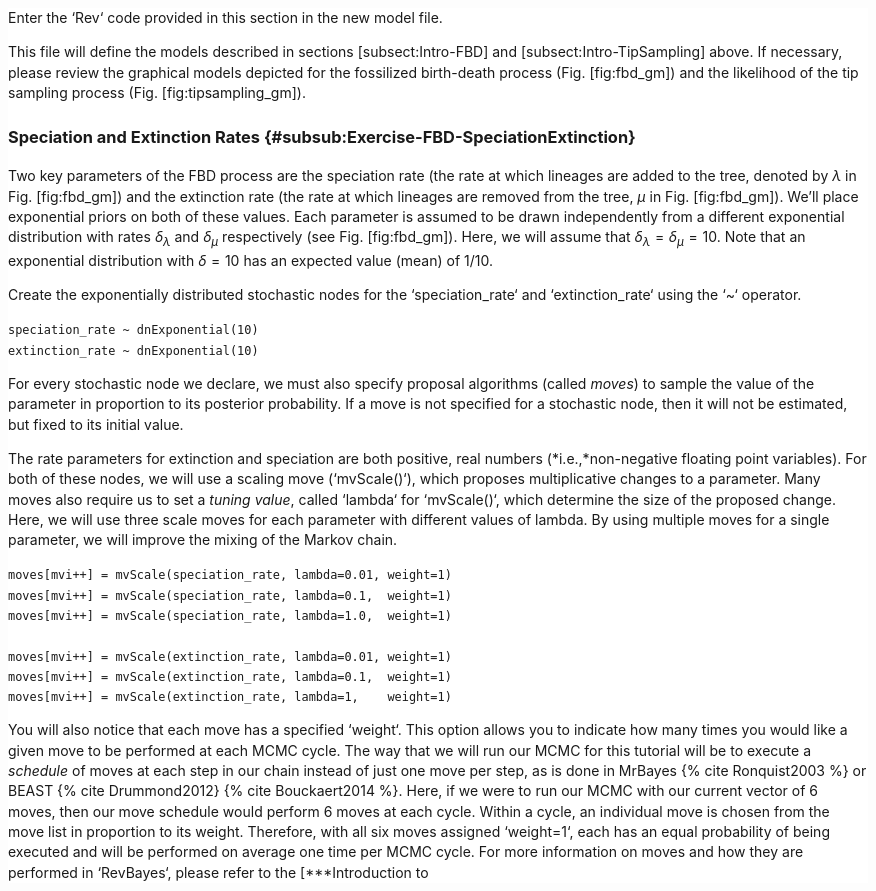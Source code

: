 Enter the ‘Rev‘ code provided in this section in the new model file.

This file will define the models described in sections
[subsect:Intro-FBD] and [subsect:Intro-TipSampling] above. If
necessary, please review the graphical models depicted for the
fossilized birth-death process (Fig. [fig:fbd_gm]) and the likelihood
of the tip sampling process (Fig. [fig:tipsampling_gm]).

### Speciation and Extinction Rates {#subsub:Exercise-FBD-SpeciationExtinction}

Two key parameters of the FBD process are the speciation rate (the rate
at which lineages are added to the tree, denoted by $\lambda$ in
Fig. [fig:fbd_gm]) and the extinction rate (the rate at which
lineages are removed from the tree, $\mu$ in Fig. [fig:fbd_gm]).
We’ll place exponential priors on both of these values. Each parameter
is assumed to be drawn independently from a different exponential
distribution with rates $\delta_{\lambda}$ and $\delta_{\mu}$
respectively (see Fig. [fig:fbd_gm]). Here, we will assume that
$\delta_{\lambda} = \delta_{\mu} = 10$. Note that an exponential
distribution with $\delta = 10$ has an expected value (mean) of $1/10$.

Create the exponentially distributed stochastic nodes for the
‘speciation_rate‘ and ‘extinction_rate‘ using the ‘\~‘ operator.

    speciation_rate ~ dnExponential(10)
    extinction_rate ~ dnExponential(10)

For every stochastic node we declare, we must also specify proposal
algorithms (called *moves*) to sample the value of the parameter in
proportion to its posterior probability. If a move is not specified for
a stochastic node, then it will not be estimated, but fixed to its
initial value.

The rate parameters for extinction and speciation are both positive,
real numbers (*i.e.,*non-negative floating
point variables). For both of these nodes, we will use a scaling move
(‘mvScale()‘), which proposes multiplicative changes to a parameter.
Many moves also require us to set a *tuning value*, called ‘lambda‘ for
‘mvScale()‘, which determine the size of the proposed change. Here, we
will use three scale moves for each parameter with different values of
lambda. By using multiple moves for a single parameter, we will improve
the mixing of the Markov chain.

    moves[mvi++] = mvScale(speciation_rate, lambda=0.01, weight=1)
    moves[mvi++] = mvScale(speciation_rate, lambda=0.1,  weight=1)
    moves[mvi++] = mvScale(speciation_rate, lambda=1.0,  weight=1)

    moves[mvi++] = mvScale(extinction_rate, lambda=0.01, weight=1)
    moves[mvi++] = mvScale(extinction_rate, lambda=0.1,  weight=1)
    moves[mvi++] = mvScale(extinction_rate, lambda=1,    weight=1)

You will also notice that each move has a specified ‘weight‘. This
option allows you to indicate how many times you would like a given move
to be performed at each MCMC cycle. The way that we will run our MCMC
for this tutorial will be to execute a *schedule* of moves at each step
in our chain instead of just one move per step, as is done in
MrBayes {% cite Ronquist2003 %} or BEAST
{% cite Drummond2012} {% cite Bouckaert2014 %}. Here, if we were to run our MCMC with
our current vector of 6 moves, then our move schedule would perform 6
moves at each cycle. Within a cycle, an individual move is chosen from
the move list in proportion to its weight. Therefore, with all six moves
assigned ‘weight=1‘, each has an equal probability of being executed and
will be performed on average one time per MCMC cycle. For more
information on moves and how they are performed in ‘RevBayes‘, please
refer to the [***Introduction to

[^1]: In section [subsub:Req-Software] we offer a recommendation for a
[^2]: <https://github.com/revbayes/revbayes_tutorial/tree/master/RB_TotalEvidenceDating_FBD_Tutorial/scripts>